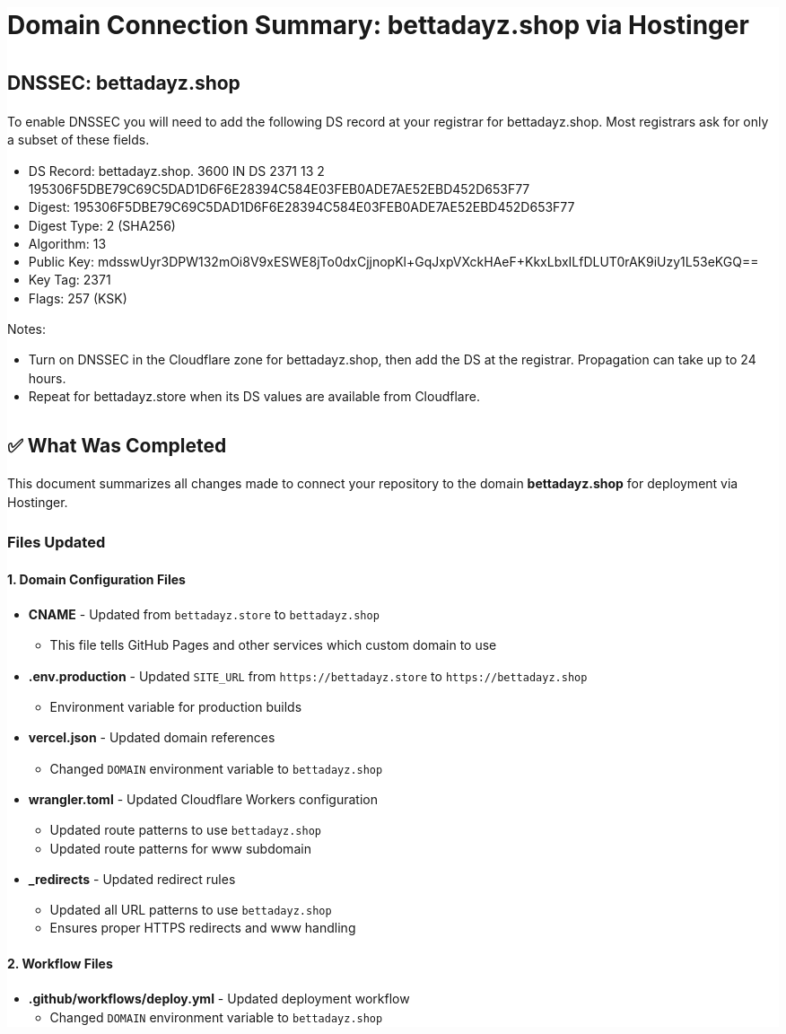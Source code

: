 # Domain Connection Summary: bettadayz.shop via Hostinger

## DNSSEC: bettadayz.shop

To enable DNSSEC you will need to add the following DS record at your registrar for bettadayz.shop. Most registrars ask for only a subset of these fields.

- DS Record: bettadayz.shop. 3600 IN DS 2371 13 2 195306F5DBE79C69C5DAD1D6F6E28394C584E03FEB0ADE7AE52EBD452D653F77
- Digest: 195306F5DBE79C69C5DAD1D6F6E28394C584E03FEB0ADE7AE52EBD452D653F77
- Digest Type: 2 (SHA256)
- Algorithm: 13
- Public Key: mdsswUyr3DPW132mOi8V9xESWE8jTo0dxCjjnopKl+GqJxpVXckHAeF+KkxLbxILfDLUT0rAK9iUzy1L53eKGQ==
- Key Tag: 2371
- Flags: 257 (KSK)

Notes:

- Turn on DNSSEC in the Cloudflare zone for bettadayz.shop, then add the DS at the registrar. Propagation can take up to 24 hours.
- Repeat for bettadayz.store when its DS values are available from Cloudflare.

## ✅ What Was Completed

This document summarizes all changes made to connect your repository to the domain **bettadayz.shop** for deployment via Hostinger.

### Files Updated

#### 1. Domain Configuration Files

- **CNAME** - Updated from `bettadayz.store` to `bettadayz.shop`
  - This file tells GitHub Pages and other services which custom domain to use

- **.env.production** - Updated `SITE_URL` from `https://bettadayz.store` to `https://bettadayz.shop`
  - Environment variable for production builds

- **vercel.json** - Updated domain references
  - Changed `DOMAIN` environment variable to `bettadayz.shop`

- **wrangler.toml** - Updated Cloudflare Workers configuration
  - Updated route patterns to use `bettadayz.shop`
  - Updated route patterns for www subdomain

- **_redirects** - Updated redirect rules
  - Updated all URL patterns to use `bettadayz.shop`
  - Ensures proper HTTPS redirects and www handling

#### 2. Workflow Files

- **.github/workflows/deploy.yml** - Updated deployment workflow
  - Changed `DOMAIN` environment variable to `bettadayz.shop`
